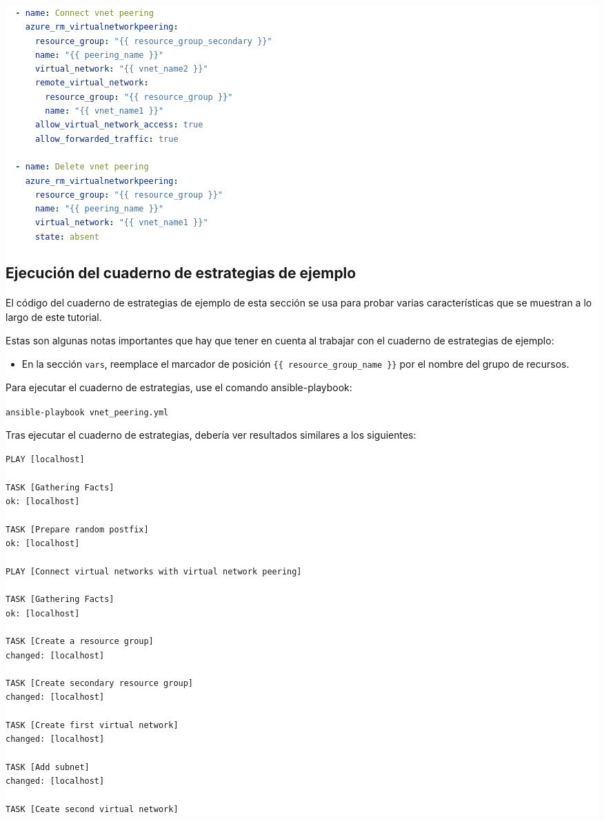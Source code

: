 ```yml
  - name: Connect vnet peering
    azure_rm_virtualnetworkpeering:
      resource_group: "{{ resource_group_secondary }}"
      name: "{{ peering_name }}"
      virtual_network: "{{ vnet_name2 }}"
      remote_virtual_network:
        resource_group: "{{ resource_group }}"
        name: "{{ vnet_name1 }}"
      allow_virtual_network_access: true
      allow_forwarded_traffic: true

  - name: Delete vnet peering
    azure_rm_virtualnetworkpeering:
      resource_group: "{{ resource_group }}"
      name: "{{ peering_name }}"
      virtual_network: "{{ vnet_name1 }}"
      state: absent
```

## <a name="run-the-sample-playbook"></a>Ejecución del cuaderno de estrategias de ejemplo

El código del cuaderno de estrategias de ejemplo de esta sección se usa para probar varias características que se muestran a lo largo de este tutorial.

Estas son algunas notas importantes que hay que tener en cuenta al trabajar con el cuaderno de estrategias de ejemplo:

- En la sección `vars`, reemplace el marcador de posición `{{ resource_group_name }}` por el nombre del grupo de recursos.

Para ejecutar el cuaderno de estrategias, use el comando ansible-playbook:

```bash
ansible-playbook vnet_peering.yml
```

Tras ejecutar el cuaderno de estrategias, debería ver resultados similares a los siguientes:

```Output
PLAY [localhost] 

TASK [Gathering Facts] 
ok: [localhost]

TASK [Prepare random postfix] 
ok: [localhost]

PLAY [Connect virtual networks with virtual network peering] 

TASK [Gathering Facts] 
ok: [localhost]

TASK [Create a resource group] 
changed: [localhost]

TASK [Create secondary resource group] 
changed: [localhost]

TASK [Create first virtual network] 
changed: [localhost]

TASK [Add subnet] 
changed: [localhost]

TASK [Ceate second virtual network] 
```